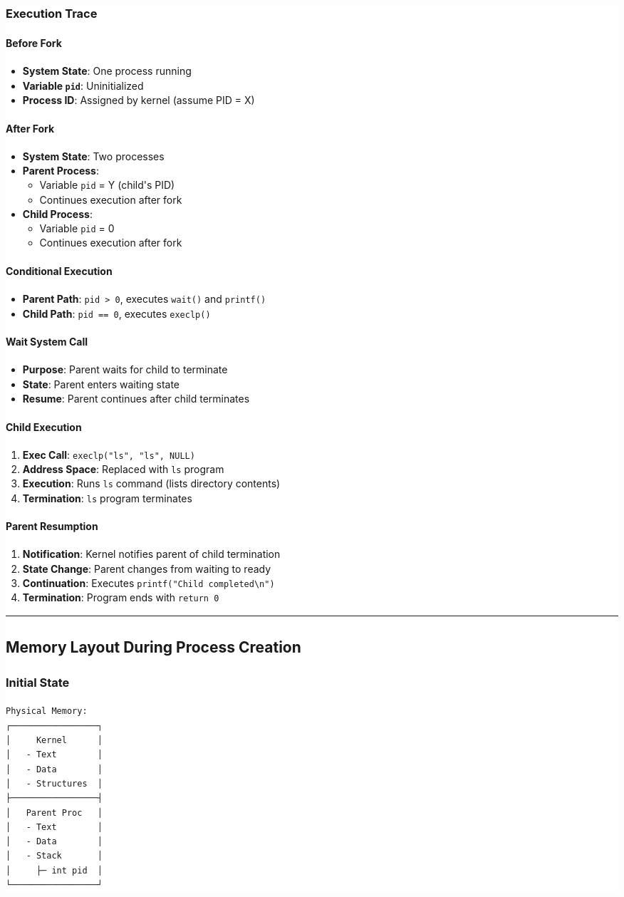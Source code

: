 ### Execution Trace

#### Before Fork

- **System State**: One process running
- **Variable `pid`**: Uninitialized
- **Process ID**: Assigned by kernel (assume PID = X)

#### After Fork

- **System State**: Two processes
- **Parent Process**:
    - Variable `pid` = Y (child's PID)
    - Continues execution after fork
- **Child Process**:
    - Variable `pid` = 0
    - Continues execution after fork

#### Conditional Execution

- **Parent Path**: `pid > 0`, executes `wait()` and `printf()`
- **Child Path**: `pid == 0`, executes `execlp()`

#### Wait System Call

- **Purpose**: Parent waits for child to terminate
- **State**: Parent enters waiting state
- **Resume**: Parent continues after child terminates

#### Child Execution

1. **Exec Call**: `execlp("ls", "ls", NULL)`
2. **Address Space**: Replaced with `ls` program
3. **Execution**: Runs `ls` command (lists directory contents)
4. **Termination**: `ls` program terminates

#### Parent Resumption

1. **Notification**: Kernel notifies parent of child termination
2. **State Change**: Parent changes from waiting to ready
3. **Continuation**: Executes `printf("Child completed\n")`
4. **Termination**: Program ends with `return 0`

---

## Memory Layout During Process Creation

### Initial State

```
Physical Memory:
┌─────────────────┐
│     Kernel      │
│   - Text        │
│   - Data        │
│   - Structures  │
├─────────────────┤
│   Parent Proc   │
│   - Text        │
│   - Data        │
│   - Stack       │
│     ├─ int pid  │
└─────────────────┘
```
